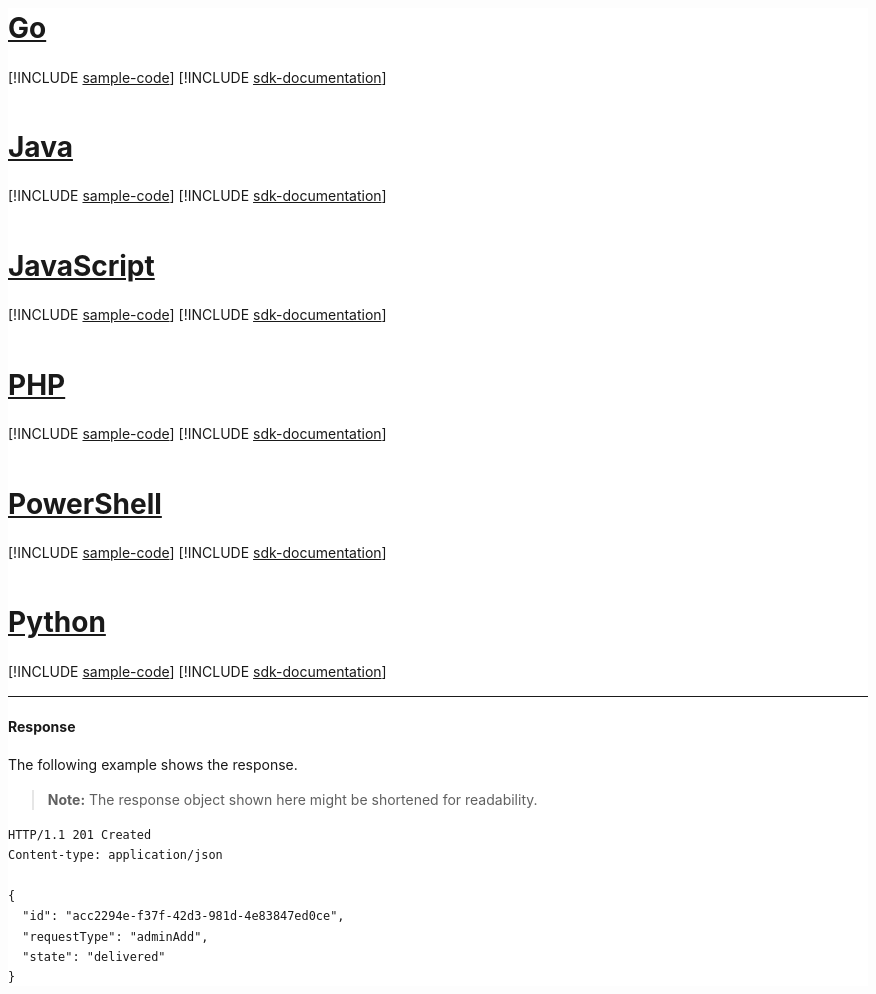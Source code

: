 # [Go](#tab/go)
[!INCLUDE [sample-code](../includes/snippets/go/create-accesspackageresourcerequest-from-accesspackageresourcerequests-app-go-snippets.md)]
[!INCLUDE [sdk-documentation](../includes/snippets/snippets-sdk-documentation-link.md)]

# [Java](#tab/java)
[!INCLUDE [sample-code](../includes/snippets/java/create-accesspackageresourcerequest-from-accesspackageresourcerequests-app-java-snippets.md)]
[!INCLUDE [sdk-documentation](../includes/snippets/snippets-sdk-documentation-link.md)]

# [JavaScript](#tab/javascript)
[!INCLUDE [sample-code](../includes/snippets/javascript/create-accesspackageresourcerequest-from-accesspackageresourcerequests-app-javascript-snippets.md)]
[!INCLUDE [sdk-documentation](../includes/snippets/snippets-sdk-documentation-link.md)]

# [PHP](#tab/php)
[!INCLUDE [sample-code](../includes/snippets/php/create-accesspackageresourcerequest-from-accesspackageresourcerequests-app-php-snippets.md)]
[!INCLUDE [sdk-documentation](../includes/snippets/snippets-sdk-documentation-link.md)]

# [PowerShell](#tab/powershell)
[!INCLUDE [sample-code](../includes/snippets/powershell/create-accesspackageresourcerequest-from-accesspackageresourcerequests-app-powershell-snippets.md)]
[!INCLUDE [sdk-documentation](../includes/snippets/snippets-sdk-documentation-link.md)]

# [Python](#tab/python)
[!INCLUDE [sample-code](../includes/snippets/python/create-accesspackageresourcerequest-from-accesspackageresourcerequests-app-python-snippets.md)]
[!INCLUDE [sdk-documentation](../includes/snippets/snippets-sdk-documentation-link.md)]

---

#### Response

The following example shows the response.

> **Note:** The response object shown here might be shortened for readability.



```http
HTTP/1.1 201 Created
Content-type: application/json

{
  "id": "acc2294e-f37f-42d3-981d-4e83847ed0ce",
  "requestType": "adminAdd",
  "state": "delivered"
}
```
